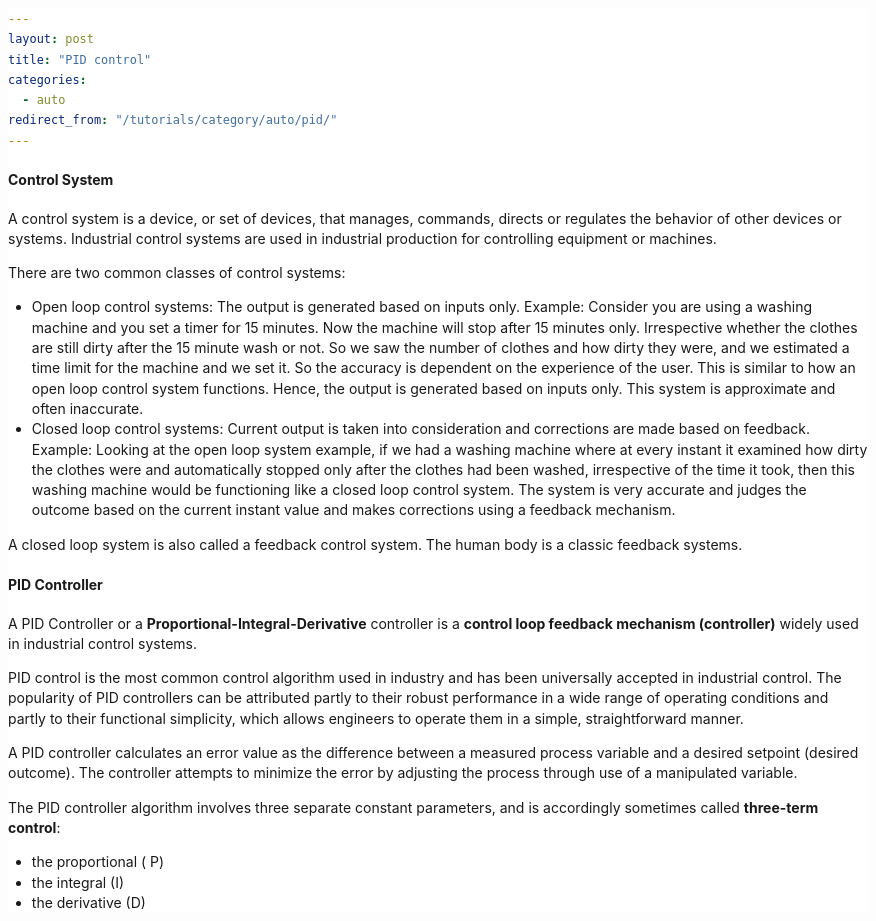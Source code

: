 ```yaml
---
layout: post
title: "PID control"
categories:
  - auto
redirect_from: "/tutorials/category/auto/pid/"
---
```


#### Control System
A control system is a device, or set of devices, that manages, commands, directs or regulates the behavior of other devices or systems. Industrial control systems are used in industrial production for controlling equipment or machines.

There are two common classes of control systems:

- Open loop control systems: The output is generated based on inputs only. Example: Consider you are using a washing machine and you set a timer for 15 minutes. Now the machine will stop after 15 minutes only. Irrespective whether the clothes are still dirty after the 15 minute wash or not. So we saw the number of clothes and how dirty they were, and we estimated a time limit for the machine and we set it. So the accuracy is dependent on the experience of the user. This is similar to how an open loop control system functions. Hence, the output is generated based on inputs only. This system is approximate and often inaccurate.
- Closed loop control systems: Current output is taken into consideration and corrections are made based on feedback. Example: Looking at the open loop system example, if we had a washing machine where at every instant it examined how dirty the clothes were and automatically stopped only after the clothes had been washed, irrespective of the time it took, then this washing machine would be functioning like a closed loop control system. The system is very accurate and judges the outcome based on the current instant value and makes corrections using a feedback mechanism.

A closed loop system is also called a feedback control system. The human body is a classic feedback systems.


#### PID Controller

A PID Controller or  a **Proportional-Integral-Derivative** controller is a **control loop feedback mechanism (controller)** widely used in industrial control systems.

PID control is the most common control algorithm used in industry and has been universally accepted in industrial control. The popularity of PID controllers can be attributed partly to their robust performance in a wide range of operating conditions and partly to their functional simplicity, which allows engineers to operate them in a simple, straightforward manner. 

A PID controller calculates an error value as the difference between a measured process variable and a desired setpoint (desired outcome). The controller attempts to minimize the error by adjusting the process through use of a manipulated variable.

The PID controller algorithm involves three separate constant parameters, and is accordingly sometimes called **three-term control**: 
- the proportional ( P)
- the integral (I)
- the derivative (D)
